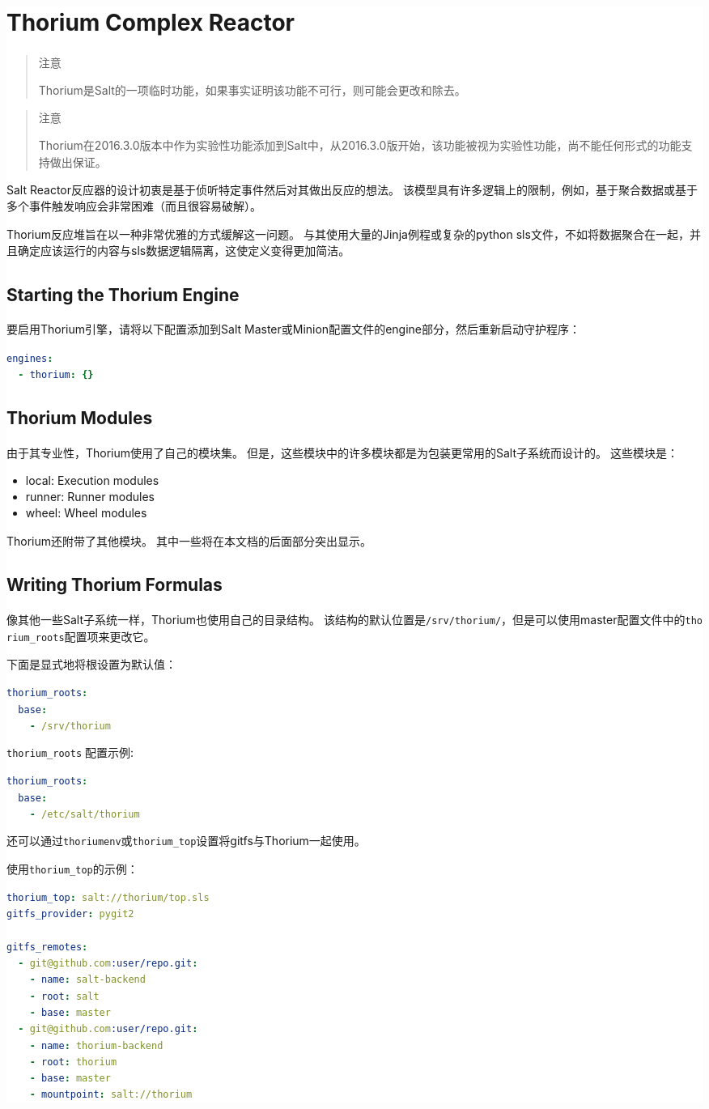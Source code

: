 # Thorium Complex Reactor

> 注意
>
> Thorium是Salt的一项临时功能，如果事实证明该功能不可行，则可能会更改和除去。

> 注意
>
> Thorium在2016.3.0版本中作为实验性功能添加到Salt中，从2016.3.0版开始，该功能被视为实验性功能，尚不能任何形式的功能支持做出保证。

Salt Reactor反应器的设计初衷是基于侦听特定事件然后对其做出反应的想法。 该模型具有许多逻辑上的限制，例如，基于聚合数据或基于多个事件触发响应会非常困难（而且很容易破解）。

Thorium反应堆旨在以一种非常优雅的方式缓解这一问题。 与其使用大量的Jinja例程或复杂的python sls文件，不如将数据聚合在一起，并且确定应该运行的内容与sls数据逻辑隔离，这使定义变得更加简洁。

## Starting the Thorium Engine

要启用Thorium引擎，请将以下配置添加到Salt Master或Minion配置文件的engine部分，然后重新启动守护程序：
```yaml
engines:
  - thorium: {}
```

## Thorium Modules

由于其专业性，Thorium使用了自己的模块集。 但是，这些模块中的许多模块都是为包装更常用的Salt子系统而设计的。 这些模块是：
- local: Execution modules
- runner: Runner modules
- wheel: Wheel modules

Thorium还附带了其他模块。 其中一些将在本文档的后面部分突出显示。

## Writing Thorium Formulas

像其他一些Salt子系统一样，Thorium也使用自己的目录结构。 该结构的默认位置是`/srv/thorium/`，但是可以使用master配置文件中的`thorium_roots`配置项来更改它。

下面是显式地将根设置为默认值：
```yaml
thorium_roots:
  base:
    - /srv/thorium
```
`thorium_roots` 配置示例:
```yaml
thorium_roots:
  base:
    - /etc/salt/thorium
```
还可以通过`thoriumenv`或`thorium_top`设置将gitfs与Thorium一起使用。

使用`thorium_top`的示例：
```yaml
thorium_top: salt://thorium/top.sls
gitfs_provider: pygit2

gitfs_remotes:
  - git@github.com:user/repo.git:
    - name: salt-backend
    - root: salt
    - base: master
  - git@github.com:user/repo.git:
    - name: thorium-backend
    - root: thorium
    - base: master
    - mountpoint: salt://thorium
```